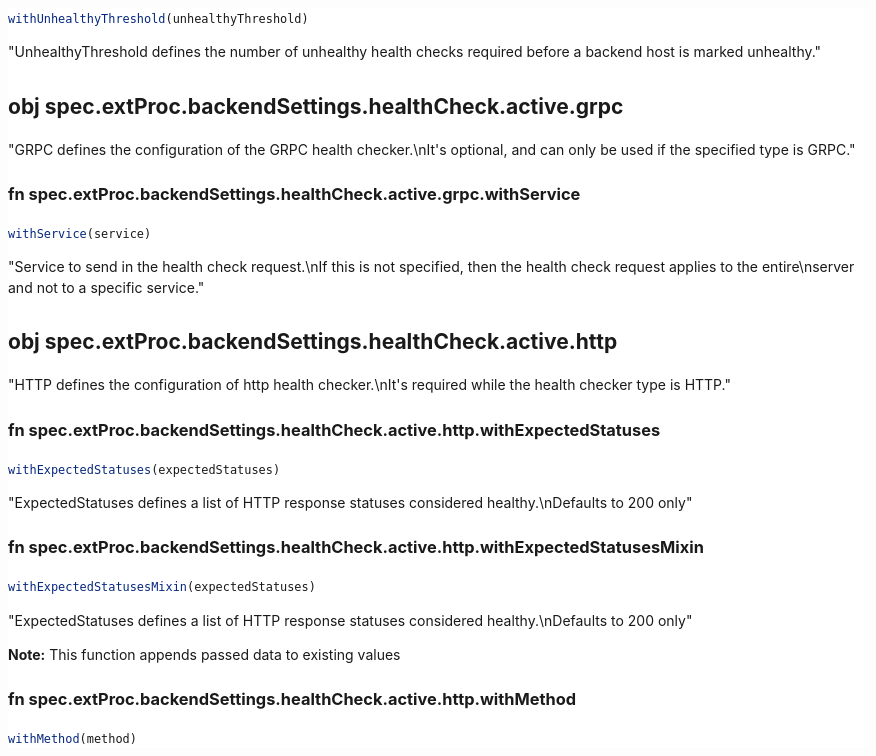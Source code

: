 ```ts
withUnhealthyThreshold(unhealthyThreshold)
```

"UnhealthyThreshold defines the number of unhealthy health checks required before a backend host is marked unhealthy."

## obj spec.extProc.backendSettings.healthCheck.active.grpc

"GRPC defines the configuration of the GRPC health checker.\nIt's optional, and can only be used if the specified type is GRPC."

### fn spec.extProc.backendSettings.healthCheck.active.grpc.withService

```ts
withService(service)
```

"Service to send in the health check request.\nIf this is not specified, then the health check request applies to the entire\nserver and not to a specific service."

## obj spec.extProc.backendSettings.healthCheck.active.http

"HTTP defines the configuration of http health checker.\nIt's required while the health checker type is HTTP."

### fn spec.extProc.backendSettings.healthCheck.active.http.withExpectedStatuses

```ts
withExpectedStatuses(expectedStatuses)
```

"ExpectedStatuses defines a list of HTTP response statuses considered healthy.\nDefaults to 200 only"

### fn spec.extProc.backendSettings.healthCheck.active.http.withExpectedStatusesMixin

```ts
withExpectedStatusesMixin(expectedStatuses)
```

"ExpectedStatuses defines a list of HTTP response statuses considered healthy.\nDefaults to 200 only"

**Note:** This function appends passed data to existing values

### fn spec.extProc.backendSettings.healthCheck.active.http.withMethod

```ts
withMethod(method)
```

